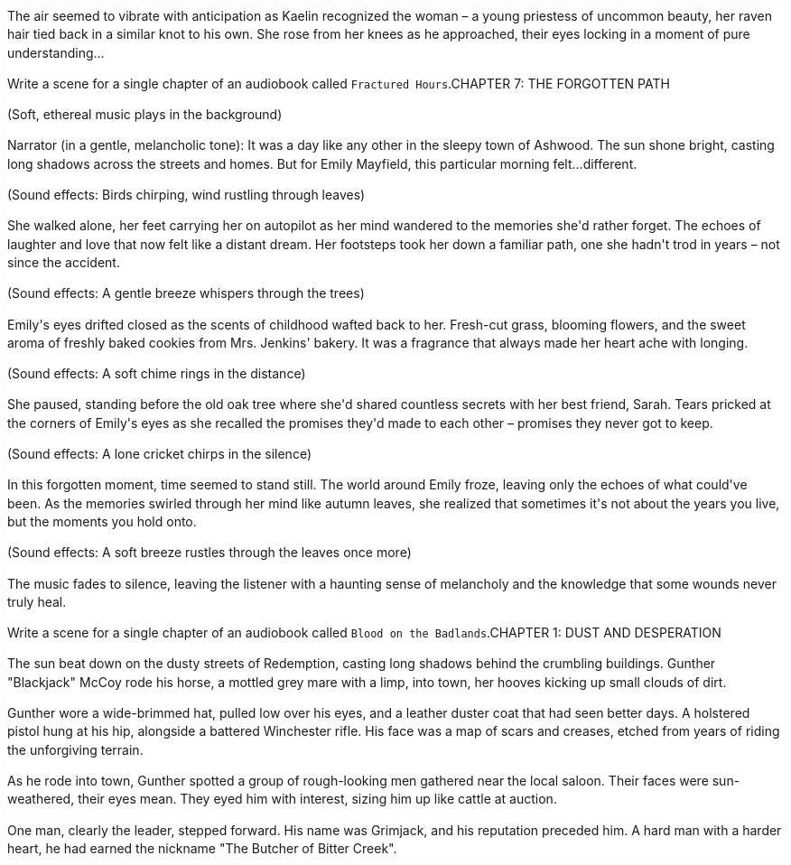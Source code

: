 The air seemed to vibrate with anticipation as Kaelin recognized the woman – a young priestess of uncommon beauty, her raven hair tied back in a similar knot to his own. She rose from her knees as he approached, their eyes locking in a moment of pure understanding...<end>

Write a scene for a single chapter of an audiobook called `Fractured Hours`.<start>CHAPTER 7: THE FORGOTTEN PATH

(Soft, ethereal music plays in the background)

Narrator (in a gentle, melancholic tone): It was a day like any other in the sleepy town of Ashwood. The sun shone bright, casting long shadows across the streets and homes. But for Emily Mayfield, this particular morning felt...different.

(Sound effects: Birds chirping, wind rustling through leaves)

She walked alone, her feet carrying her on autopilot as her mind wandered to the memories she'd rather forget. The echoes of laughter and love that now felt like a distant dream. Her footsteps took her down a familiar path, one she hadn't trod in years – not since the accident.

(Sound effects: A gentle breeze whispers through the trees)

Emily's eyes drifted closed as the scents of childhood wafted back to her. Fresh-cut grass, blooming flowers, and the sweet aroma of freshly baked cookies from Mrs. Jenkins' bakery. It was a fragrance that always made her heart ache with longing.

(Sound effects: A soft chime rings in the distance)

She paused, standing before the old oak tree where she'd shared countless secrets with her best friend, Sarah. Tears pricked at the corners of Emily's eyes as she recalled the promises they'd made to each other – promises they never got to keep.

(Sound effects: A lone cricket chirps in the silence)

In this forgotten moment, time seemed to stand still. The world around Emily froze, leaving only the echoes of what could've been. As the memories swirled through her mind like autumn leaves, she realized that sometimes it's not about the years you live, but the moments you hold onto.

(Sound effects: A soft breeze rustles through the leaves once more)

The music fades to silence, leaving the listener with a haunting sense of melancholy and the knowledge that some wounds never truly heal.<end>

Write a scene for a single chapter of an audiobook called `Blood on the Badlands`.<start>CHAPTER 1: DUST AND DESPERATION

The sun beat down on the dusty streets of Redemption, casting long shadows behind the crumbling buildings. Gunther "Blackjack" McCoy rode his horse, a mottled grey mare with a limp, into town, her hooves kicking up small clouds of dirt.

Gunther wore a wide-brimmed hat, pulled low over his eyes, and a leather duster coat that had seen better days. A holstered pistol hung at his hip, alongside a battered Winchester rifle. His face was a map of scars and creases, etched from years of riding the unforgiving terrain.

As he rode into town, Gunther spotted a group of rough-looking men gathered near the local saloon. Their faces were sun-weathered, their eyes mean. They eyed him with interest, sizing him up like cattle at auction.

One man, clearly the leader, stepped forward. His name was Grimjack, and his reputation preceded him. A hard man with a harder heart, he had earned the nickname "The Butcher of Bitter Creek".
